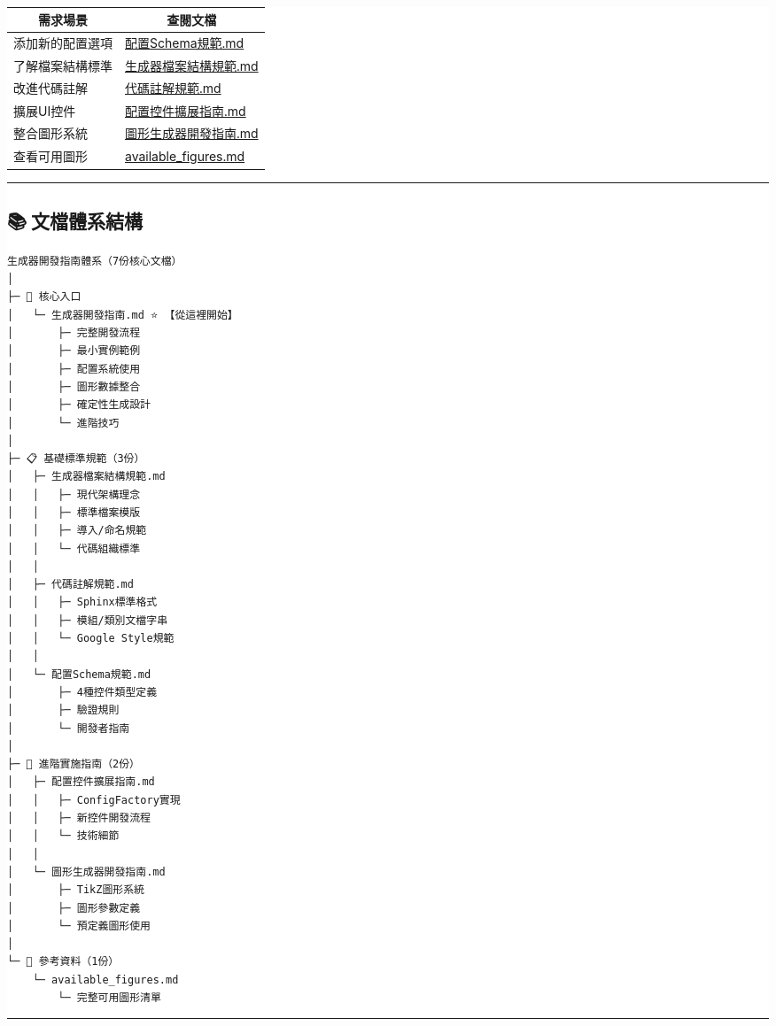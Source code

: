 | 需求場景 | 查閱文檔 |
|---------|---------|
| 添加新的配置選項 | [配置Schema規範.md](配置Schema規範.md) |
| 了解檔案結構標準 | [生成器檔案結構規範.md](生成器檔案結構規範.md) |
| 改進代碼註解 | [代碼註解規範.md](代碼註解規範.md) |
| 擴展UI控件 | [配置控件擴展指南.md](配置控件擴展指南.md) |
| 整合圖形系統 | [圖形生成器開發指南.md](圖形生成器開發指南.md) |
| 查看可用圖形 | [available_figures.md](available_figures.md) |

---

## 📚 **文檔體系結構**

```
生成器開發指南體系（7份核心文檔）
│
├─ 📖 核心入口
│   └─ 生成器開發指南.md ⭐ 【從這裡開始】
│       ├─ 完整開發流程
│       ├─ 最小實例範例
│       ├─ 配置系統使用
│       ├─ 圖形數據整合
│       ├─ 確定性生成設計
│       └─ 進階技巧
│
├─ 📋 基礎標準規範（3份）
│   ├─ 生成器檔案結構規範.md
│   │   ├─ 現代架構理念
│   │   ├─ 標準檔案模版
│   │   ├─ 導入/命名規範
│   │   └─ 代碼組織標準
│   │
│   ├─ 代碼註解規範.md
│   │   ├─ Sphinx標準格式
│   │   ├─ 模組/類別文檔字串
│   │   └─ Google Style規範
│   │
│   └─ 配置Schema規範.md
│       ├─ 4種控件類型定義
│       ├─ 驗證規則
│       └─ 開發者指南
│
├─ 🔧 進階實施指南（2份）
│   ├─ 配置控件擴展指南.md
│   │   ├─ ConfigFactory實現
│   │   ├─ 新控件開發流程
│   │   └─ 技術細節
│   │
│   └─ 圖形生成器開發指南.md
│       ├─ TikZ圖形系統
│       ├─ 圖形參數定義
│       └─ 預定義圖形使用
│
└─ 📝 參考資料（1份）
    └─ available_figures.md
        └─ 完整可用圖形清單

```

---